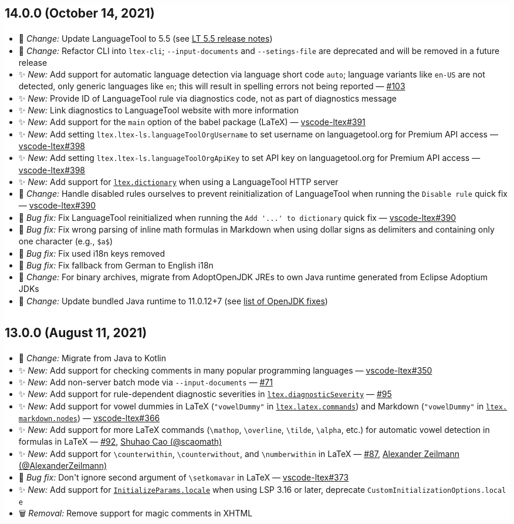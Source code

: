 ## 14.0.0 (October 14, 2021)

- &#x1f527; *Change:* Update LanguageTool to 5.5 (see [LT 5.5 release notes](https://github.com/languagetool-org/languagetool/blob/v5.5/languagetool-standalone/CHANGES.md#55-2021-10-02))
- &#x1f527; *Change:* Refactor CLI into `ltex-cli`; `--input-documents` and `--setings-file` are deprecated and will be removed in a future release
- &#x2728; *New:* Add support for automatic language detection via language short code `auto`; language variants like `en-US` are not detected, only generic languages like `en`; this will result in spelling errors not being reported &#x2014; [#103](https://github.com/valentjn/ltex/issues/103)
- &#x2728; *New:* Provide ID of LanguageTool rule via diagnostics code, not as part of diagnostics message
- &#x2728; *New:* Link diagnostics to LanguageTool website with more information
- &#x2728; *New:* Add support for the `main` option of the babel package (LaTeX) &#x2014; [vscode-ltex#391](https://github.com/valentjn/vscode-ltex/issues/391)
- &#x2728; *New:* Add setting `ltex.ltex-ls.languageToolOrgUsername` to set username on languagetool.org for Premium API access &#x2014; [vscode-ltex#398](https://github.com/valentjn/vscode-ltex/issues/398)
- &#x2728; *New:* Add setting `ltex.ltex-ls.languageToolOrgApiKey` to set API key on languagetool.org for Premium API access &#x2014; [vscode-ltex#398](https://github.com/valentjn/vscode-ltex/issues/398)
- &#x2728; *New:* Add support for [`ltex.dictionary`](../settings.html#ltexdictionary) when using a LanguageTool HTTP server
- &#x1f527; *Change:* Handle disabled rules ourselves to prevent reinitialization of LanguageTool when running the `Disable rule` quick fix &#x2014; [vscode-ltex#390](https://github.com/valentjn/vscode-ltex/issues/390)
- &#x1f41b; *Bug fix:* Fix LanguageTool reinitialized when running the `Add '...' to dictionary` quick fix &#x2014; [vscode-ltex#390](https://github.com/valentjn/vscode-ltex/issues/390)
- &#x1f41b; *Bug fix:* Fix wrong parsing of inline math formulas in Markdown when using dollar signs as delimiters and containing only one character (e.g., `$a$`)
- &#x1f41b; *Bug fix:* Fix used i18n keys removed
- &#x1f41b; *Bug fix:* Fix fallback from German to English i18n
- &#x1f527; *Change:* For binary archives, migrate from AdoptOpenJDK JREs to own Java runtime generated from Eclipse Adoptium JDKs
- &#x1f527; *Change:* Update bundled Java runtime to 11.0.12+7 (see [list of OpenJDK fixes](https://bugs.openjdk.java.net/browse/JDK-8269291?jql=project%20%3D%20JDK%20AND%20fixVersion%20%3D%2011.0.12))

## 13.0.0 (August 11, 2021)

- &#x1f527; *Change:* Migrate from Java to Kotlin
- &#x2728; *New:* Add support for checking comments in many popular programming languages &#x2014; [vscode-ltex#350](https://github.com/valentjn/vscode-ltex/issues/350)
- &#x2728; *New:* Add non-server batch mode via `--input-documents` &#x2014; [#71](https://github.com/valentjn/ltex/issues/71)
- &#x2728; *New:* Add support for rule-dependent diagnostic severities in [`ltex.diagnosticSeverity`](../settings.html#ltexdiagnosticseverity) &#x2014; [#95](https://github.com/valentjn/ltex/issues/95)
- &#x2728; *New:* Add support for vowel dummies in LaTeX (`"vowelDummy"` in [`ltex.latex.commands`](../settings.html#ltexlatexcommands)) and Markdown (`"vowelDummy"` in [`ltex.markdown.nodes`](../settings.html#ltexmarkdownnodes)) &#x2014; [vscode-ltex#366](https://github.com/valentjn/vscode-ltex/issues/366)
- &#x2728; *New:* Add support for more LaTeX commands (`\mathop`, `\overline`, `\tilde`, `\alpha`, etc.) for automatic vowel detection in formulas in LaTeX &#x2014; [#92](https://github.com/valentjn/ltex/issues/92), [Shuhao Cao (@scaomath)](https://github.com/scaomath)
- &#x2728; *New:* Add support for `\counterwithin`, `\counterwithout`, and `\numberwithin` in LaTeX &#x2014; [#87](https://github.com/valentjn/ltex/issues/87), [Alexander Zeilmann (@AlexanderZeilmann)](https://github.com/AlexanderZeilmann)
- &#x1f41b; *Bug fix:* Don't ignore second argument of `\setkomavar` in LaTeX &#x2014; [vscode-ltex#373](https://github.com/valentjn/vscode-ltex/issues/373)
- &#x2728; *New:* Add support for [`InitializeParams.locale`](https://microsoft.github.io/language-server-protocol/specifications/specification-3-17/#initializeParams) when using LSP 3.16 or later, deprecate `CustomInitializationOptions.locale`
- &#x1f5d1; *Removal:* Remove support for magic comments in XHTML
